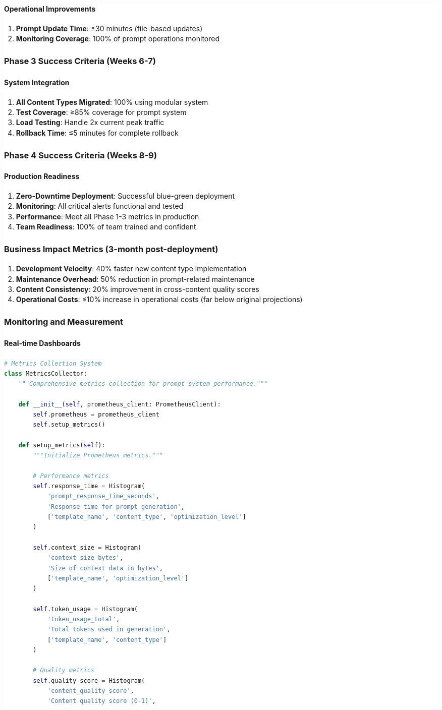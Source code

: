 #### Operational Improvements
1. **Prompt Update Time**: ≤30 minutes (file-based updates)
2. **Monitoring Coverage**: 100% of prompt operations monitored

### Phase 3 Success Criteria (Weeks 6-7)
#### System Integration
1. **All Content Types Migrated**: 100% using modular system
2. **Test Coverage**: ≥85% coverage for prompt system
3. **Load Testing**: Handle 2x current peak traffic
4. **Rollback Time**: ≤5 minutes for complete rollback

### Phase 4 Success Criteria (Weeks 8-9)
#### Production Readiness
1. **Zero-Downtime Deployment**: Successful blue-green deployment
2. **Monitoring**: All critical alerts functional and tested
3. **Performance**: Meet all Phase 1-3 metrics in production
4. **Team Readiness**: 100% of team trained and confident

### Business Impact Metrics (3-month post-deployment)
1. **Development Velocity**: 40% faster new content type implementation
2. **Maintenance Overhead**: 50% reduction in prompt-related maintenance
3. **Content Consistency**: 20% improvement in cross-content quality scores
4. **Operational Costs**: ≤10% increase in operational costs (far below original projections)

### Monitoring and Measurement

#### Real-time Dashboards
```python
# Metrics Collection System
class MetricsCollector:
    """Comprehensive metrics collection for prompt system performance."""
    
    def __init__(self, prometheus_client: PrometheusClient):
        self.prometheus = prometheus_client
        self.setup_metrics()
    
    def setup_metrics(self):
        """Initialize Prometheus metrics."""
        
        # Performance metrics
        self.response_time = Histogram(
            'prompt_response_time_seconds',
            'Response time for prompt generation',
            ['template_name', 'content_type', 'optimization_level']
        )
        
        self.context_size = Histogram(
            'context_size_bytes',
            'Size of context data in bytes',
            ['template_name', 'optimization_level']
        )
        
        self.token_usage = Histogram(
            'token_usage_total',
            'Total tokens used in generation',
            ['template_name', 'content_type']
        )
        
        # Quality metrics
        self.quality_score = Histogram(
            'content_quality_score',
            'Content quality score (0-1)',
```